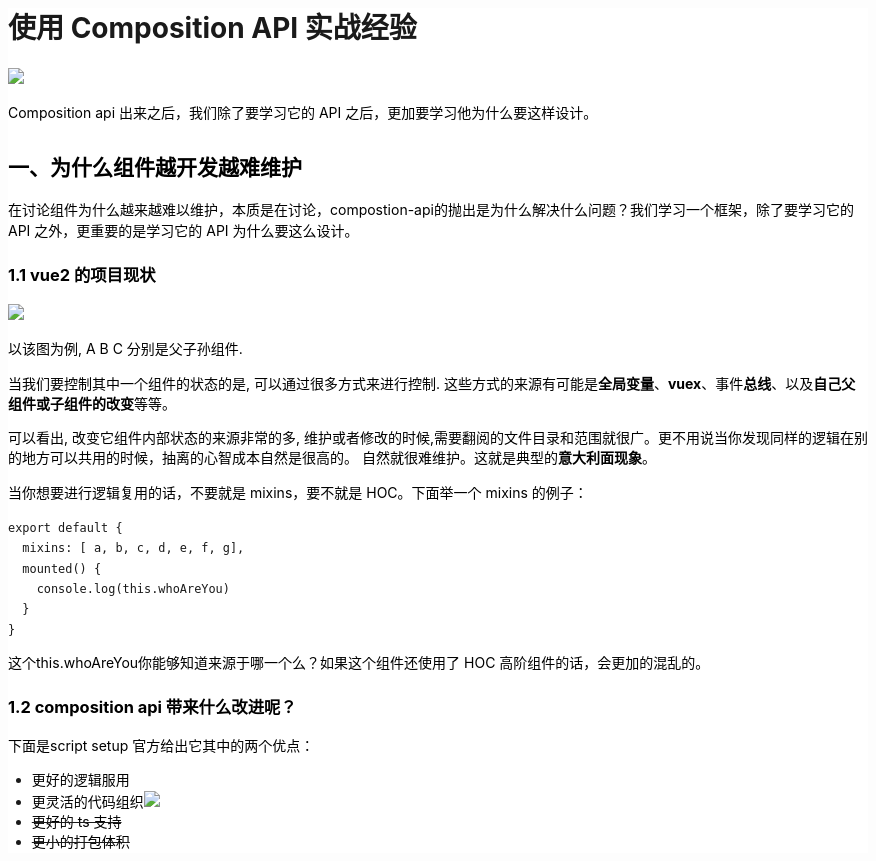 # 使用 Composition API 实战经验

![](https://cdn.nlark.com/yuque/0/2023/png/654315/1704006140571-694fd4fa-87b2-45b6-90d8-7b70304141c8.png)

<font style="color:rgb(0, 0, 0);">Composition api 出来之后，我们除了要学习它的 API 之后，更加要学习他为什么要这样设计。</font>

## <font style="color:rgb(0, 0, 0);">一、为什么组件越开发越难维护</font>

<font style="color:rgb(0, 0, 0);">在讨论组件为什么越来越难以维护，本质是在讨论，</font><font style="color:rgb(0, 0, 0);">compostion-api</font><font style="color:rgb(0, 0, 0);">的抛出是为什么解决什么问题？我们学习一个框架，除了要学习它的 API 之外，更重要的是学习它的 API 为什么要这么设计。</font>

### <font style="color:rgb(0, 0, 0);">1.1 vue2 的项目现状</font>

![](https://cdn.nlark.com/yuque/0/2023/png/654315/1704006140467-87e7fea2-1339-40a2-ab38-8e5207134749.png)

<font style="color:rgb(0, 0, 0);">以该图为例, A B C 分别是父子孙组件.</font>

<font style="color:rgb(0, 0, 0);">当我们要控制其中一个组件的状态的是, 可以通过很多方式来进行控制. 这些方式的来源有可能是</font>**<font style="color:rgb(0, 0, 0);">全局变量</font>**<font style="color:rgb(0, 0, 0);">、</font>**<font style="color:rgb(0, 0, 0);">vuex</font>**<font style="color:rgb(0, 0, 0);">、事件</font>**<font style="color:rgb(0, 0, 0);">总线</font>**<font style="color:rgb(0, 0, 0);">、以及</font>**<font style="color:rgb(0, 0, 0);">自己父组件或子组件的改变</font>**<font style="color:rgb(0, 0, 0);">等等。</font>

<font style="color:rgb(0, 0, 0);">可以看出, 改变它组件内部状态的来源非常的多, 维护或者修改的时候,需要翻阅的文件目录和范围就很广。更不用说当你发现同样的逻辑在别的地方可以共用的时候，抽离的心智成本自然是很高的。 自然就很难维护。这就是典型的</font>**<font style="color:rgb(0, 0, 0);">意大利面现象</font>**<font style="color:rgb(0, 0, 0);">。</font>

<font style="color:rgb(0, 0, 0);">当你想要进行逻辑复用的话，不要就是 mixins，要不就是 HOC。下面举一个 mixins 的例子：</font>

```plain
export default {
  mixins: [ a, b, c, d, e, f, g],
  mounted() {
    console.log(this.whoAreYou)
  }
}
```

<font style="color:rgb(0, 0, 0);">这个</font><font style="color:rgb(0, 0, 0);">this.whoAreYou</font><font style="color:rgb(0, 0, 0);">你能够知道来源于哪一个么？如果这个组件还使用了 HOC 高阶组件的话，会更加的混乱的。</font>

### <font style="color:rgb(0, 0, 0);">1.2 composition api 带来什么改进呢？</font>

<font style="color:rgb(0, 0, 0);">下面是</font><font style="color:rgb(0, 0, 0);">script setup</font><font style="color:rgb(0, 0, 0);"> </font><font style="color:rgb(0, 0, 0);">官方给出它其中的两个优点：</font>

- <font style="color:rgb(0, 0, 0);">更好的逻辑服用</font>
- <font style="color:rgb(0, 0, 0);">更灵活的代码组织</font>![](https://cdn.nlark.com/yuque/0/2023/png/654315/1704006140527-5fa27bcf-548f-4bd9-a46e-d32992682b09.png)
- ~~<font style="color:rgb(0, 0, 0);">更好的 ts 支持</font>~~
- ~~<font style="color:rgb(0, 0, 0);">更小的打包体积</font>~~
